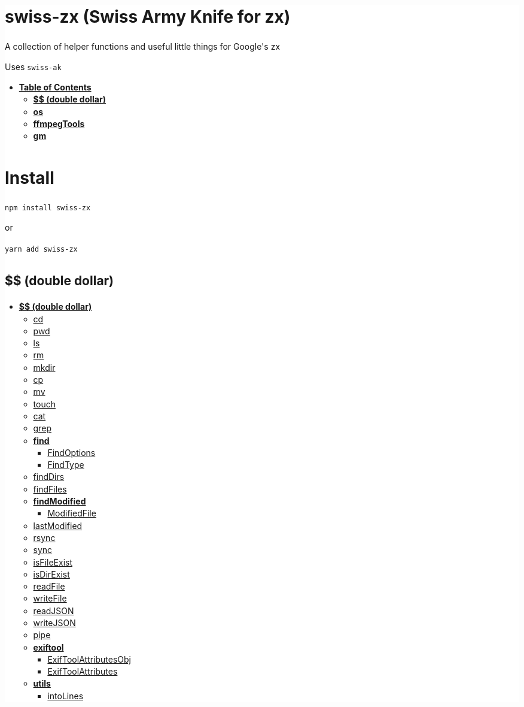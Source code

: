 # swiss-zx (Swiss Army Knife for zx)

A collection of helper functions and useful little things for Google's zx

Uses `swiss-ak`



  - [**Table of Contents**](#)
    - [**$$ (double dollar)**](#-double-dollar)
    - [**os**](#os)
    - [**ffmpegTools**](#ffmpegtools)
    - [**gm**](#gm)



# Install

```bash
npm install swiss-zx
```

or

```bash
yarn add swiss-zx
```



## $$ (double dollar)
  - [**$$ (double dollar)**](#-double-dollar)
    - [cd](#cd)
    - [pwd](#pwd)
    - [ls](#ls)
    - [rm](#rm)
    - [mkdir](#mkdir)
    - [cp](#cp)
    - [mv](#mv)
    - [touch](#touch)
    - [cat](#cat)
    - [grep](#grep)
    - [**find**](#find)
      - [FindOptions](#findoptions)
      - [FindType](#findtype)
    - [findDirs](#finddirs)
    - [findFiles](#findfiles)
    - [**findModified**](#findmodified)
      - [ModifiedFile](#modifiedfile)
    - [lastModified](#lastmodified)
    - [rsync](#rsync)
    - [sync](#sync)
    - [isFileExist](#isfileexist)
    - [isDirExist](#isdirexist)
    - [readFile](#readfile)
    - [writeFile](#writefile)
    - [readJSON](#readjson)
    - [writeJSON](#writejson)
    - [pipe](#___pipe)
    - [**exiftool**](#exiftool)
      - [ExifToolAttributesObj](#exiftoolattributesobj)
      - [ExifToolAttributes](#exiftoolattributes)
    - [**utils**](#___utils)
      - [intoLines](#intolines)
